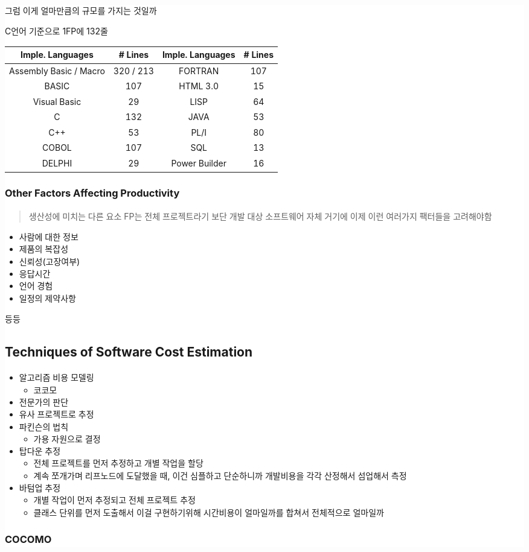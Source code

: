 
그럼 이게 얼마만큼의 규모를 가지는 것일까

C언어 기준으로 1FP에 132줄


| Imple. Languages       | # Lines   | Imple. Languages | # Lines |
|:----------------------:|:---------:|:----------------:|:-------:|
| Assembly Basic / Macro | 320 / 213 | FORTRAN          | 107     |
| BASIC                  | 107       | HTML 3.0         | 15      |
| Visual Basic           | 29        | LISP             | 64      |
| C                      | 132       | JAVA             | 53      |
| C++                    | 53        | PL/I             | 80      |
| COBOL                  | 107       | SQL              | 13      |
| DELPHI                 | 29        | Power Builder    | 16      |



### Other Factors Affecting Productivity
 
> 생산성에 미치는 다른 요소
> FP는 전체 프로젝트라기 보단 개발 대상 소프트웨어 자체
> 거기에 이제 이런 여러가지 팩터들을 고려해야함

- 사람에 대한 정보
- 제품의 복잡성
- 신뢰성(고장여부)
- 응답시간
- 언어 경험
- 일정의 제약사항 

등등

## Techniques of Software Cost Estimation

- 알고리즘 비용 모델링
    - 코코모
- 전문가의 판단
- 유사 프로젝트로 추정
- 파킨슨의 법칙
    - 가용 자원으로 결정
- 탑다운 추정
    - 전체 프로젝트를 먼저 추정하고 개별 작업을 할당
    - 계속 쪼개가며 리프노드에 도달했을 때, 이건 심플하고 단순하니까 개발비용을 각각 산정해서 섬업해서 측정
- 바텀업 추정
    - 개별 작업이 먼저 추정되고 전체 프로젝트 추정
    - 클래스 단위를 먼저 도출해서 이걸 구현하기위해 시간비용이 얼마일까를 합쳐서 전체적으로 얼마일까 

### COCOMO
